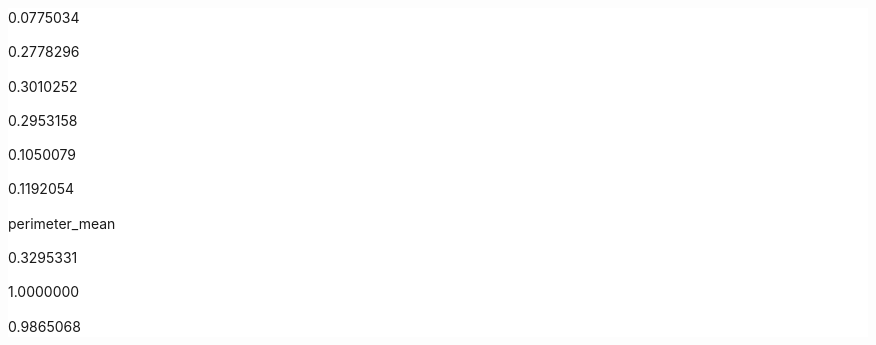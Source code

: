 </td>

<td style="text-align:right;">

0.0775034

</td>

<td style="text-align:right;">

0.2778296

</td>

<td style="text-align:right;">

0.3010252

</td>

<td style="text-align:right;">

0.2953158

</td>

<td style="text-align:right;">

0.1050079

</td>

<td style="text-align:right;">

0.1192054

</td>

</tr>

<tr>

<td style="text-align:left;">

perimeter\_mean

</td>

<td style="text-align:right;">

0.3295331

</td>

<td style="text-align:right;">

1.0000000

</td>

<td style="text-align:right;">

0.9865068

</td>
